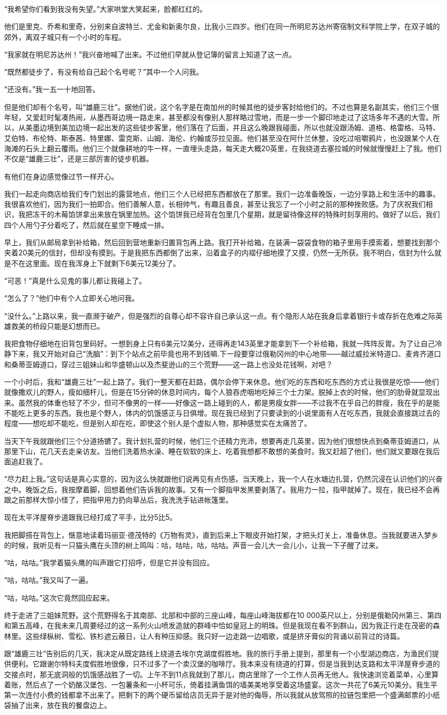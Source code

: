 “我希望你们看到我没有失望。”大家哄堂大笑起来，脸都红红的。

他们是里克、乔希和里奇，分别来自波特兰、尤金和新奥尔良，比我小三四岁。他们在同一所明尼苏达州寄宿制文科学院上学，在双子城的郊外，离双子城只有一个小时的车程。

“我家就在明尼苏达州！”我兴奋地喊了出来。不过他们早就从登记簿的留言上知道了这一点。

“既然都徒步了，有没有给自己起个名号呢？”其中一个人问我。

“还没有。”我一五一十地回答。

但是他们却有个名号，叫“雄鹿三壮”。据他们说，这个名字是在南加州的时候其他的徒步客封给他们的。不过也算是名副其实，他们三个很年轻，又爱赶时髦凑热闹，从墨西哥边境一路走来，甚至都没有像别人那样略过雪地，而是一步一个脚印地走过了这场多年不遇的大雪。所以，从美墨边境到美加边境一起出发的这些徒步客里，他们落在了后面，并且这么晚跟我碰面，所以也就没跟汤姆、道格、格雷格、马特、艾伯特、布伦特、斯泰茜、特里娜、雷克斯、山姆、海伦、约翰或莎拉见面。他们甚至没在阿什兰休整，没吃过咀嚼鸦片，也没跟某个人在海滩的石头上翻云覆雨。他们三个就像耕地的牛一样，一直埋头走路，每天走大概20英里，在我绕道去塞拉城的时候就慢慢赶上了我。他们不仅是“雄鹿三壮”，还是三部厉害的徒步机器。

有他们在身边感觉像过节一样开心。

我们一起走向商店给我们专门划出的露营地点，他们三个人已经把东西都放在了那里。我们一边准备晚饭，一边分享路上和生活中的趣事。我很喜欢他们，因为我们一拍即合。他们善解人意，长相帅气，有趣且善良，甚至让我忘了一个小时之前的那种挫败感。为了庆祝我们相识，我把冻干的木莓馅饼拿出来放在锅里加热。这个馅饼我已经背在包里几个星期，就是留待像这样的特殊时刻享用的。做好了以后，我们四个人用勺子分着吃了，然后就在星空下睡成一排。

早上，我们从邮局拿到补给箱，然后回到营地重新归置背包再上路。我打开补给箱，在装满一袋袋食物的箱子里用手摸索着，想要找到那个夹着20美元的信封，但却没有摸到。于是我把东西都倒了出来，沿着盒子的内褶仔细地摸了又摸，仍然一无所获。我不明白，信封为什么就是不在这里面。现在我浑身上下就剩下6美元12美分了。

“可恶！”真是什么见鬼的事儿都让我碰上了。

“怎么了？”他们中有个人立即关心地问我。

“没什么。”上路以来，我一直濒于破产，但是强烈的自尊心却不容许自己承认这一点。有个隐形人站在我身后拿着银行卡或存折在危难之际英雄救美的桥段只能是幻想而已。

我把食物仔细地在旧背包里码好。一想到身上只有6美元12美分，还得再走143英里才能拿到下一个补给箱，我就一阵阵反胃。为了让自己冷静下来，我又开始对自己“洗脑”：到下个站点之前毕竟也用不到钱嘛.下一段要穿过俄勒冈州的中心地带——越过威拉米特道口、麦肯齐道口和桑蒂亚姆道口，穿过三姐妹山和华盛顿山以及杰斐逊山的三个荒野——这一路上也没处花钱啊，对吧？

一个小时后，我和“雄鹿三壮”一起上路了。我们一整天都在赶路，偶尔会停下来休息。他们吃的东西和吃东西的方式让我很是吃惊——他们就像撒欢儿的野人，瘦如细杆儿，但是在15分钟的休息时间内，每个人狼吞虎咽地吃掉三个士力架。脱掉上衣的时候，他们的肋骨就显现出来。虽然我的体重也轻了不少，但可不像男的一样——好像这一路上碰到的人，都是男瘦女胖——不过我不在乎自己的胖瘦，我在乎的是能不能吃上更多的东西。我也是个野人，体内的饥饿感正与日俱增。现在我已经到了只要读到的小说里面有人在吃东西，我就会直接跳过去的程度——想吃却不能吃，但是别人却在吃，即使这个别人是个虚拟人物，那种感觉实在太痛苦了。

当天下午我就跟他们三个分道扬镳了。我计划扎营的时候，他们三个还精力充沛，想要再走几英里，因为他们很想快点到桑蒂亚姆道口，从那里下山，花几天去走亲访友。当他们洗着热水澡、睡在软软的床上、吃着我想都不敢想的美食时，我又赶超了他们，他们就又要跟在我后面追赶我了。

“尽力赶上我。”这句话是真心实意的，因为这么快就跟他们说再见有点伤感。当天晚上，我一个人在水塘边扎营，仍然沉浸在认识他们的兴奋之中。晚饭之后，我按摩着脚，回想着他们告诉我的故事。又有一个脚指甲发黑要剥落了。我用力一拉，指甲就掉了。现在，我已经不会再跟之前那样大惊小怪了，把指甲用力扔向草丛后，我洗洗手钻进帐篷里。

现在太平洋屋脊步道跟我已经打成了平手，比分5比5。

我把脚搭在背包上，惬意地读着玛丽亚·德茂特的《万物有灵》，直到后来上下眼皮开始打架，才把头灯关上，准备休息。当我就要进入梦乡的时候，我听见有一只猫头鹰在头顶的树上鸣叫：咕，咕咕，咕，咕咕。声音一会儿大一会儿小，让我一下子醒了过来。

“咕，咕咕。”我学着猫头鹰的叫声跟它打招呼，但是它并没有回应。

“咕，咕咕。”我又叫了一遍。

“咕，咕咕。”这次它竟然回应起来。

终于走进了三姐妹荒野。这个荒野得名于其南部、北部和中部的三座山峰，每座山峰海拔都在10 000英尺以上，分别是俄勒冈州第三、第四和第五高峰，在我未来几周要经过的这一系列火山喷发造就的群峰中恰如皇冠上的明珠。但是我现在看不到群山，因为我正行走在茂密的森林里。这些绿枞树、雪松、铁杉遮云蔽日，让人有种压抑感。我只好一边走路一边唱歌，或是挤牙膏似的背诵以前背过的诗篇。

跟“雄鹿三壮”告别后的几天，我决定从既定路线上绕道去埃尔克湖度假胜地。我的旅行手册上提到，那里有一个小型湖边商店，为渔民们提供便利。它跟谢尔特科夫度假胜地很像，只不过多了一个卖汉堡的咖啡厅。我本来没有绕道的打算，但是当我到达支路和太平洋屋脊步道的交接点时，那无底洞般的饥饿感战胜了一切。上午不到11点我就到了那儿，商店里除了一个工作人员再无他人。我快速浏览着菜单，心里算着账，然后点了一个奶酪汉堡包、一包薯条和一小杯可乐，倚着挂满鱼饵的墙美美地享受着这场盛宴。这次一共花了6美元10美分。我生平第一次连付小费的钱都拿不出来了。把剩下的两个硬币留给店员无异于是对他的侮辱，所以我就从放驾照的拉链包里把一个盛满邮票的小纸袋抽了出来，放在我的餐盘边上。
